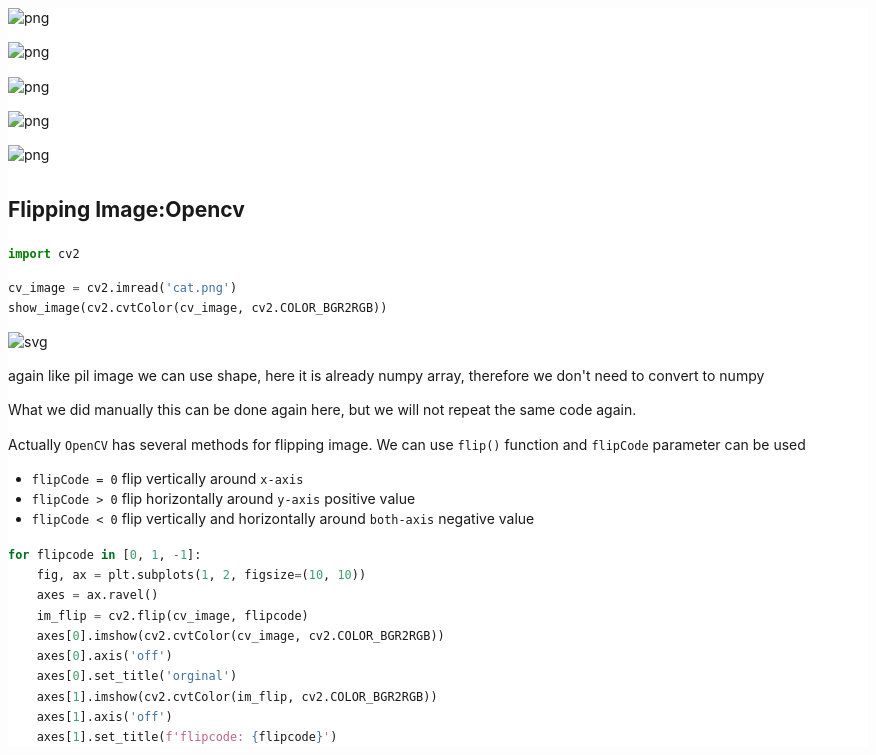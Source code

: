 

![png](output_33_2.png)



![png](output_33_3.png)



![png](output_33_4.png)



![png](output_33_5.png)



![png](output_33_6.png)


## Flipping Image:Opencv


```python
import cv2
```


```python
cv_image = cv2.imread('cat.png')
show_image(cv2.cvtColor(cv_image, cv2.COLOR_BGR2RGB))
```


![svg](output_36_0.svg)


again like pil image we can use shape, here it is already numpy array, therefore we don't need to convert to numpy

What we did manually this can be done again here, but we will not repeat the same code again.

Actually `OpenCV` has several methods for flipping image. We can use `flip()` function and `flipCode` parameter can be used
* `flipCode = 0` flip vertically around `x-axis`
* `flipCode > 0` flip horizontally around `y-axis` positive value
* `flipCode < 0` flip vertically and horizontally around `both-axis` negative value


```python
for flipcode in [0, 1, -1]:
    fig, ax = plt.subplots(1, 2, figsize=(10, 10))
    axes = ax.ravel()
    im_flip = cv2.flip(cv_image, flipcode) 
    axes[0].imshow(cv2.cvtColor(cv_image, cv2.COLOR_BGR2RGB))
    axes[0].axis('off')
    axes[0].set_title('orginal')
    axes[1].imshow(cv2.cvtColor(im_flip, cv2.COLOR_BGR2RGB))
    axes[1].axis('off')
    axes[1].set_title(f'flipcode: {flipcode}')
```
